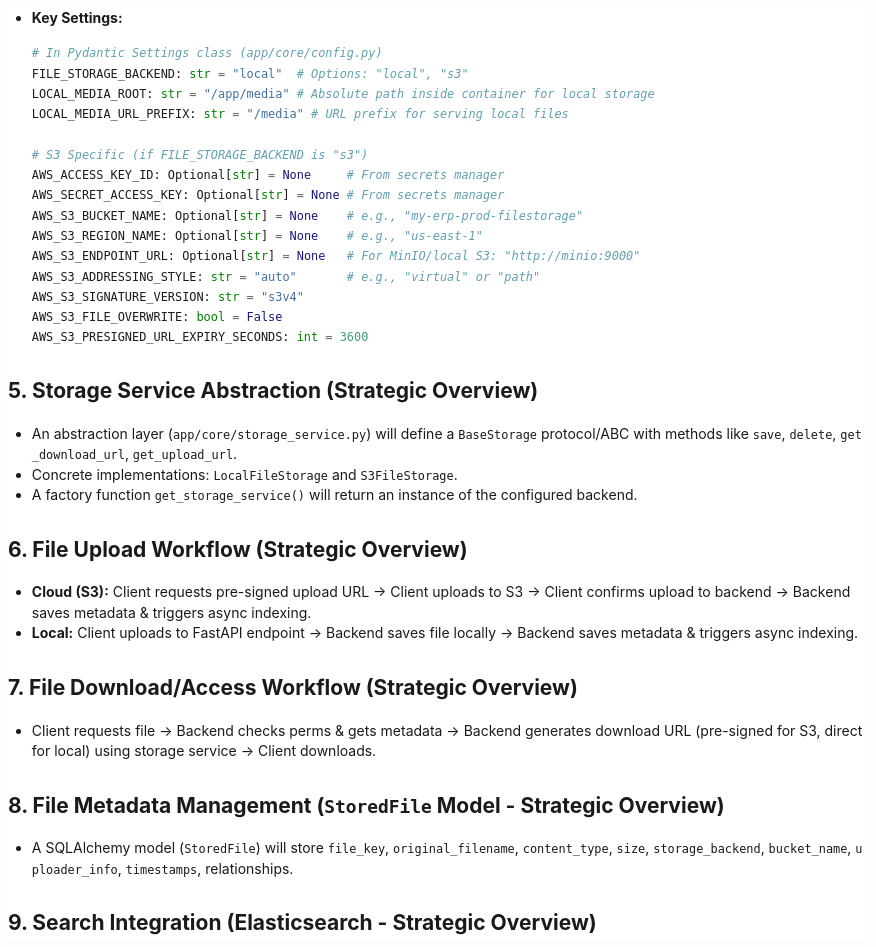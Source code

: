 *   **Key Settings:**
    ```python
    # In Pydantic Settings class (app/core/config.py)
    FILE_STORAGE_BACKEND: str = "local"  # Options: "local", "s3"
    LOCAL_MEDIA_ROOT: str = "/app/media" # Absolute path inside container for local storage
    LOCAL_MEDIA_URL_PREFIX: str = "/media" # URL prefix for serving local files

    # S3 Specific (if FILE_STORAGE_BACKEND is "s3")
    AWS_ACCESS_KEY_ID: Optional[str] = None     # From secrets manager
    AWS_SECRET_ACCESS_KEY: Optional[str] = None # From secrets manager
    AWS_S3_BUCKET_NAME: Optional[str] = None    # e.g., "my-erp-prod-filestorage"
    AWS_S3_REGION_NAME: Optional[str] = None    # e.g., "us-east-1"
    AWS_S3_ENDPOINT_URL: Optional[str] = None   # For MinIO/local S3: "http://minio:9000"
    AWS_S3_ADDRESSING_STYLE: str = "auto"       # e.g., "virtual" or "path"
    AWS_S3_SIGNATURE_VERSION: str = "s3v4"
    AWS_S3_FILE_OVERWRITE: bool = False
    AWS_S3_PRESIGNED_URL_EXPIRY_SECONDS: int = 3600
    ```

## 5. Storage Service Abstraction (Strategic Overview)

*   An abstraction layer (`app/core/storage_service.py`) will define a `BaseStorage` protocol/ABC with methods like `save`, `delete`, `get_download_url`, `get_upload_url`.
*   Concrete implementations: `LocalFileStorage` and `S3FileStorage`.
*   A factory function `get_storage_service()` will return an instance of the configured backend.

## 6. File Upload Workflow (Strategic Overview)

*   **Cloud (S3):** Client requests pre-signed upload URL -> Client uploads to S3 -> Client confirms upload to backend -> Backend saves metadata & triggers async indexing.
*   **Local:** Client uploads to FastAPI endpoint -> Backend saves file locally -> Backend saves metadata & triggers async indexing.

## 7. File Download/Access Workflow (Strategic Overview)

*   Client requests file -> Backend checks perms & gets metadata -> Backend generates download URL (pre-signed for S3, direct for local) using storage service -> Client downloads.

## 8. File Metadata Management (`StoredFile` Model - Strategic Overview)

*   A SQLAlchemy model (`StoredFile`) will store `file_key`, `original_filename`, `content_type`, `size`, `storage_backend`, `bucket_name`, `uploader_info`, `timestamps`, relationships.

## 9. Search Integration (Elasticsearch - Strategic Overview)
